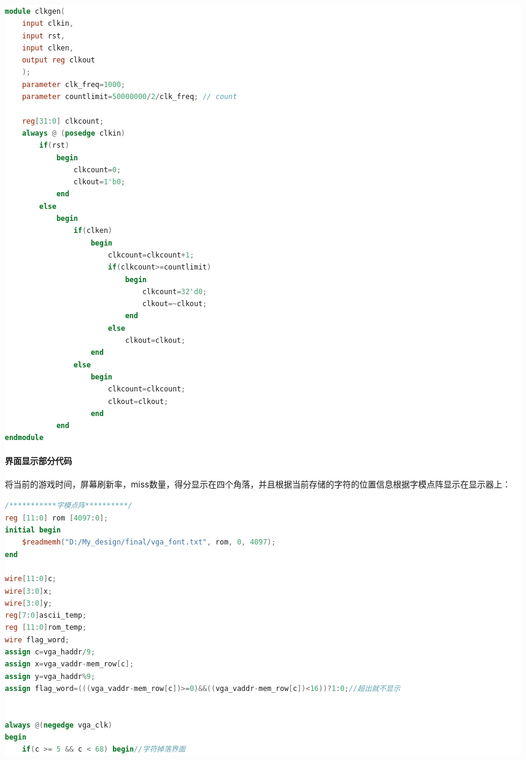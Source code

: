 ```verilog
module clkgen(
	input clkin,
	input rst,
	input clken,
	output reg clkout
	);
	parameter clk_freq=1000;
	parameter countlimit=50000000/2/clk_freq; // count

	reg[31:0] clkcount;
	always @ (posedge clkin)
		if(rst)
			begin
				clkcount=0;
				clkout=1'b0;
			end
		else
			begin
				if(clken)
					begin
						clkcount=clkcount+1;
						if(clkcount>=countlimit)
							begin
								clkcount=32'd0;
								clkout=~clkout;
							end
						else
							clkout=clkout;
					end
				else
					begin
						clkcount=clkcount;
						clkout=clkout;
					end
			end
endmodule
```

#### 界面显示部分代码

将当前的游戏时间，屏幕刷新率，miss数量，得分显示在四个角落，并且根据当前存储的字符的位置信息根据字模点阵显示在显示器上：

```verilog
/***********字模点阵**********/
reg [11:0] rom [4097:0];
initial begin
	$readmemh("D:/My_design/final/vga_font.txt", rom, 0, 4097);
end

wire[11:0]c;
wire[3:0]x;
wire[3:0]y;		
reg[7:0]ascii_temp;
reg [11:0]rom_temp;
wire flag_word;
assign c=vga_haddr/9;	
assign x=vga_vaddr-mem_row[c];
assign y=vga_haddr%9; 
assign flag_word=(((vga_vaddr-mem_row[c])>=0)&&((vga_vaddr-mem_row[c])<16))?1:0;//超出就不显示


always @(negedge vga_clk)
begin
	if(c >= 5 && c < 68) begin//字符掉落界面
```